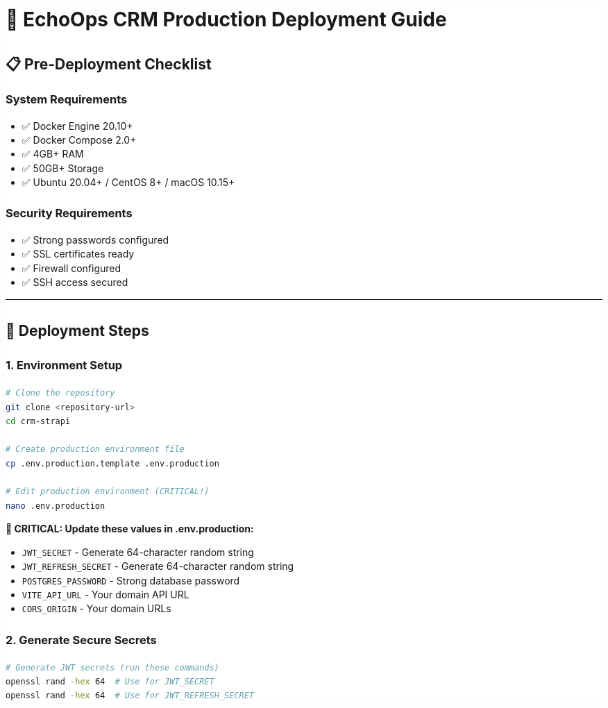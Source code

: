 # 🚀 EchoOps CRM Production Deployment Guide

## 📋 Pre-Deployment Checklist

### System Requirements
- ✅ Docker Engine 20.10+
- ✅ Docker Compose 2.0+  
- ✅ 4GB+ RAM
- ✅ 50GB+ Storage
- ✅ Ubuntu 20.04+ / CentOS 8+ / macOS 10.15+

### Security Requirements
- ✅ Strong passwords configured
- ✅ SSL certificates ready
- ✅ Firewall configured
- ✅ SSH access secured

---

## 🔧 Deployment Steps

### 1. Environment Setup

```bash
# Clone the repository
git clone <repository-url>
cd crm-strapi

# Create production environment file
cp .env.production.template .env.production

# Edit production environment (CRITICAL!)
nano .env.production
```

**🚨 CRITICAL: Update these values in .env.production:**
- `JWT_SECRET` - Generate 64-character random string
- `JWT_REFRESH_SECRET` - Generate 64-character random string  
- `POSTGRES_PASSWORD` - Strong database password
- `VITE_API_URL` - Your domain API URL
- `CORS_ORIGIN` - Your domain URLs

### 2. Generate Secure Secrets

```bash
# Generate JWT secrets (run these commands)
openssl rand -hex 64  # Use for JWT_SECRET
openssl rand -hex 64  # Use for JWT_REFRESH_SECRET
```
